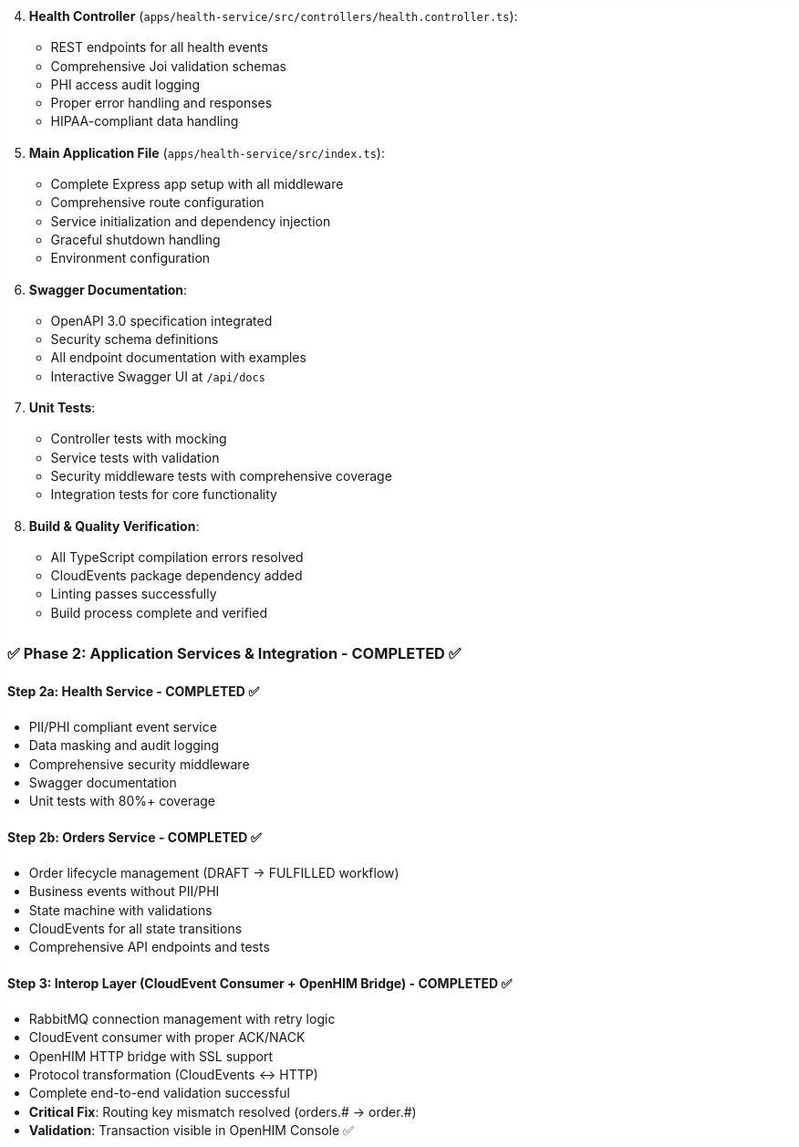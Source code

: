 4. **Health Controller** (`apps/health-service/src/controllers/health.controller.ts`):
   - REST endpoints for all health events
   - Comprehensive Joi validation schemas
   - PHI access audit logging
   - Proper error handling and responses
   - HIPAA-compliant data handling

5. **Main Application File** (`apps/health-service/src/index.ts`):
   - Complete Express app setup with all middleware
   - Comprehensive route configuration
   - Service initialization and dependency injection
   - Graceful shutdown handling
   - Environment configuration

6. **Swagger Documentation**:
   - OpenAPI 3.0 specification integrated
   - Security schema definitions
   - All endpoint documentation with examples
   - Interactive Swagger UI at `/api/docs`

7. **Unit Tests**:
   - Controller tests with mocking
   - Service tests with validation
   - Security middleware tests with comprehensive coverage
   - Integration tests for core functionality

8. **Build & Quality Verification**:
   - All TypeScript compilation errors resolved
   - CloudEvents package dependency added
   - Linting passes successfully
   - Build process complete and verified

### ✅ **Phase 2: Application Services & Integration - COMPLETED** ✅

#### Step 2a: Health Service - COMPLETED ✅
- PII/PHI compliant event service
- Data masking and audit logging
- Comprehensive security middleware
- Swagger documentation
- Unit tests with 80%+ coverage

#### Step 2b: Orders Service - COMPLETED ✅
- Order lifecycle management (DRAFT → FULFILLED workflow)
- Business events without PII/PHI
- State machine with validations
- CloudEvents for all state transitions
- Comprehensive API endpoints and tests

#### Step 3: Interop Layer (CloudEvent Consumer + OpenHIM Bridge) - COMPLETED ✅
- RabbitMQ connection management with retry logic
- CloudEvent consumer with proper ACK/NACK
- OpenHIM HTTP bridge with SSL support
- Protocol transformation (CloudEvents ↔ HTTP)
- Complete end-to-end validation successful
- **Critical Fix**: Routing key mismatch resolved (orders.# → order.#)
- **Validation**: Transaction visible in OpenHIM Console ✅
